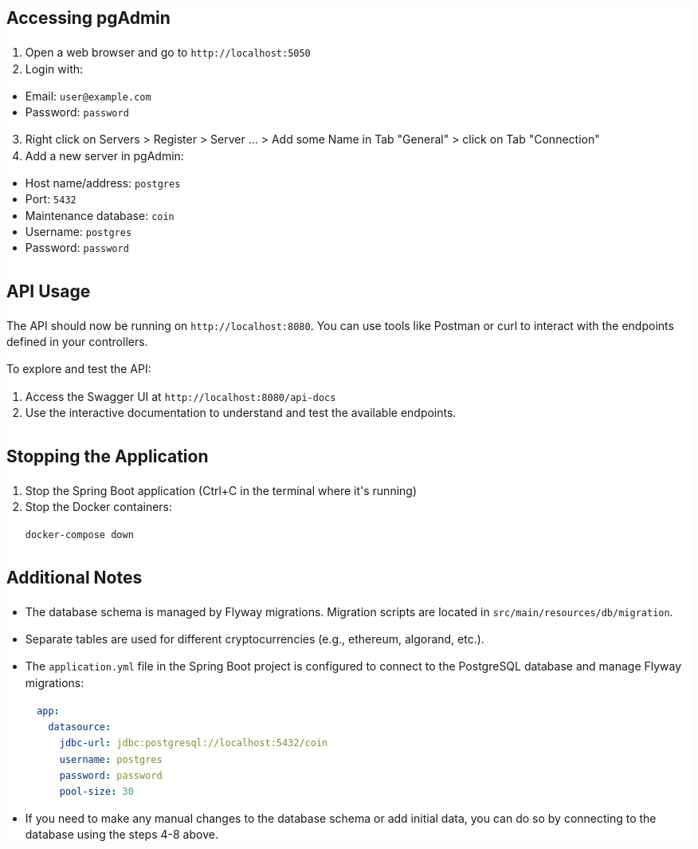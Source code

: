 ## Accessing pgAdmin

1. Open a web browser and go to `http://localhost:5050`
2. Login with:
  - Email: `user@example.com`
  - Password: `password`
3. Right click on Servers > Register > Server ... > Add some Name in Tab "General" >  click on Tab "Connection"
4. Add a new server in pgAdmin:
  - Host name/address: `postgres`
  - Port: `5432`
  - Maintenance database: `coin`
  - Username: `postgres`
  - Password: `password`

## API Usage

The API should now be running on `http://localhost:8080`. You can use tools like Postman or curl to interact with the endpoints defined in your controllers.

To explore and test the API:
1. Access the Swagger UI at `http://localhost:8080/api-docs`
2. Use the interactive documentation to understand and test the available endpoints.

## Stopping the Application

1. Stop the Spring Boot application (Ctrl+C in the terminal where it's running)
2. Stop the Docker containers:
   ```
   docker-compose down
   ```

## Additional Notes

- The database schema is managed by Flyway migrations. Migration scripts are located in `src/main/resources/db/migration`.
- Separate tables are used for different cryptocurrencies (e.g., ethereum, algorand, etc.).
- The `application.yml` file in the Spring Boot project is configured to connect to the PostgreSQL database and manage Flyway migrations:

  ```yaml
    app:
      datasource:
        jdbc-url: jdbc:postgresql://localhost:5432/coin
        username: postgres
        password: password
        pool-size: 30
  ```

- If you need to make any manual changes to the database schema or add initial data, you can do so by connecting to the database using the steps 4-8 above.
